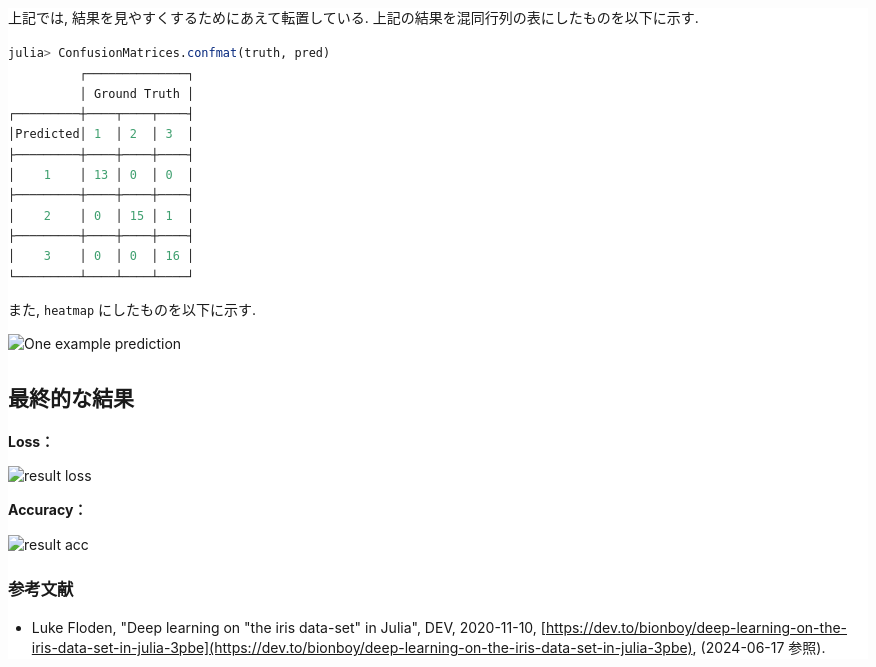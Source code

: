 上記では, 結果を見やすくするためにあえて転置している. 上記の結果を混同行列の表にしたものを以下に示す.

```Julia
julia> ConfusionMatrices.confmat(truth, pred)
          ┌──────────────┐
          │ Ground Truth │
┌─────────┼────┬────┬────┤
│Predicted│ 1  │ 2  │ 3  │
├─────────┼────┼────┼────┤
│    1    │ 13 │ 0  │ 0  │
├─────────┼────┼────┼────┤
│    2    │ 0  │ 15 │ 1  │
├─────────┼────┼────┼────┤
│    3    │ 0  │ 0  │ 16 │
└─────────┴────┴────┴────┘

```

また, `heatmap` にしたものを以下に示す.

![One example prediction](../_images/confusion_matrix.png)

## 最終的な結果

**Loss：**

![result loss](../_images/iris_loss.png)

**Accuracy：**

![result acc](../_images/iris_acc.png)

### 参考文献

- Luke Floden, "Deep learning on "the iris data-set" in Julia", DEV, 2020-11-10, [https://dev.to/bionboy/deep-learning-on-the-iris-data-set-in-julia-3pbe](https://dev.to/bionboy/deep-learning-on-the-iris-data-set-in-julia-3pbe), (2024-06-17 参照).
  
